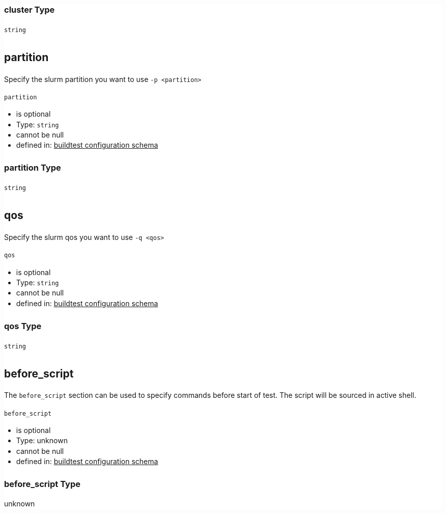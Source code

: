 ### cluster Type

`string`

## partition

Specify the slurm partition you want to use `-p <partition>`


`partition`

-   is optional
-   Type: `string`
-   cannot be null
-   defined in: [buildtest configuration schema](settings-definitions-slurm-properties-partition.md "settings.schema.json#/definitions/slurm/properties/partition")

### partition Type

`string`

## qos

Specify the slurm qos you want to use `-q <qos>`


`qos`

-   is optional
-   Type: `string`
-   cannot be null
-   defined in: [buildtest configuration schema](settings-definitions-slurm-properties-qos.md "settings.schema.json#/definitions/slurm/properties/qos")

### qos Type

`string`

## before_script

The `before_script` section can be used to specify commands before start of test. The script will be sourced in active shell.


`before_script`

-   is optional
-   Type: unknown
-   cannot be null
-   defined in: [buildtest configuration schema](settings-definitions-slurm-properties-before_script.md "settings.schema.json#/definitions/slurm/properties/before_script")

### before_script Type

unknown
